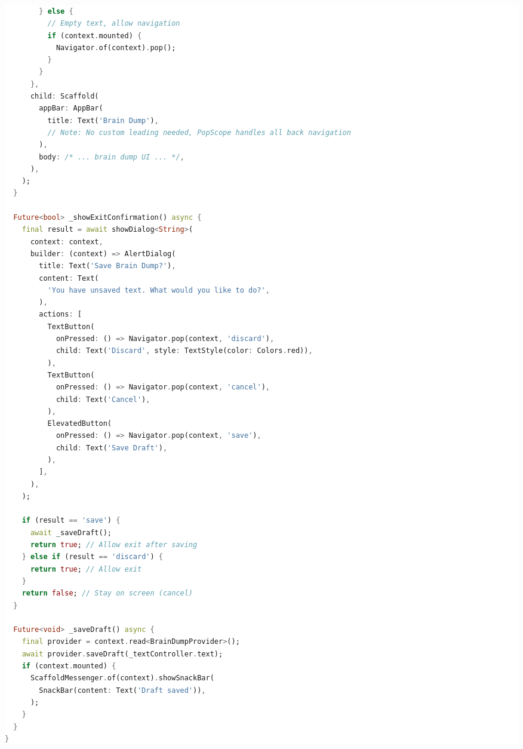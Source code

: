 ```dart
        } else {
          // Empty text, allow navigation
          if (context.mounted) {
            Navigator.of(context).pop();
          }
        }
      },
      child: Scaffold(
        appBar: AppBar(
          title: Text('Brain Dump'),
          // Note: No custom leading needed, PopScope handles all back navigation
        ),
        body: /* ... brain dump UI ... */,
      ),
    );
  }

  Future<bool> _showExitConfirmation() async {
    final result = await showDialog<String>(
      context: context,
      builder: (context) => AlertDialog(
        title: Text('Save Brain Dump?'),
        content: Text(
          'You have unsaved text. What would you like to do?',
        ),
        actions: [
          TextButton(
            onPressed: () => Navigator.pop(context, 'discard'),
            child: Text('Discard', style: TextStyle(color: Colors.red)),
          ),
          TextButton(
            onPressed: () => Navigator.pop(context, 'cancel'),
            child: Text('Cancel'),
          ),
          ElevatedButton(
            onPressed: () => Navigator.pop(context, 'save'),
            child: Text('Save Draft'),
          ),
        ],
      ),
    );

    if (result == 'save') {
      await _saveDraft();
      return true; // Allow exit after saving
    } else if (result == 'discard') {
      return true; // Allow exit
    }
    return false; // Stay on screen (cancel)
  }

  Future<void> _saveDraft() async {
    final provider = context.read<BrainDumpProvider>();
    await provider.saveDraft(_textController.text);
    if (context.mounted) {
      ScaffoldMessenger.of(context).showSnackBar(
        SnackBar(content: Text('Draft saved')),
      );
    }
  }
}
```
